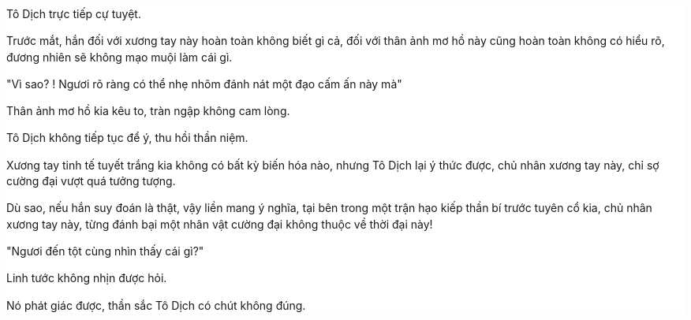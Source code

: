 Tô Dịch trực tiếp cự tuyệt.

Trước mắt, hắn đối với xương tay này hoàn toàn không biết gì cả, đối với thân ảnh mơ hồ này cũng hoàn toàn không có hiểu rõ, đương nhiên sẽ không mạo muội làm cái gì.

"Vì sao? ! Ngươi rõ ràng có thể nhẹ nhõm đánh nát một đạo cấm ấn này mà"

Thân ảnh mơ hồ kia kêu to, tràn ngập không cam lòng.

Tô Dịch không tiếp tục để ý, thu hồi thần niệm.

Xương tay tinh tế tuyết trắng kia không có bất kỳ biến hóa nào, nhưng Tô Dịch lại ý thức được, chủ nhân xương tay này, chỉ sợ cường đại vượt quá tưởng tượng.

Dù sao, nếu hắn suy đoán là thật, vậy liền mang ý nghĩa, tại bên trong một trận hạo kiếp thần bí trước tuyên cổ kia, chủ nhân xương tay này, từng đánh bại một nhân vật cường đại không thuộc về thời đại này!

"Ngươi đến tột cùng nhìn thấy cái gì?"

Linh tước không nhịn được hỏi.

Nó phát giác được, thần sắc Tô Dịch có chút không đúng.




